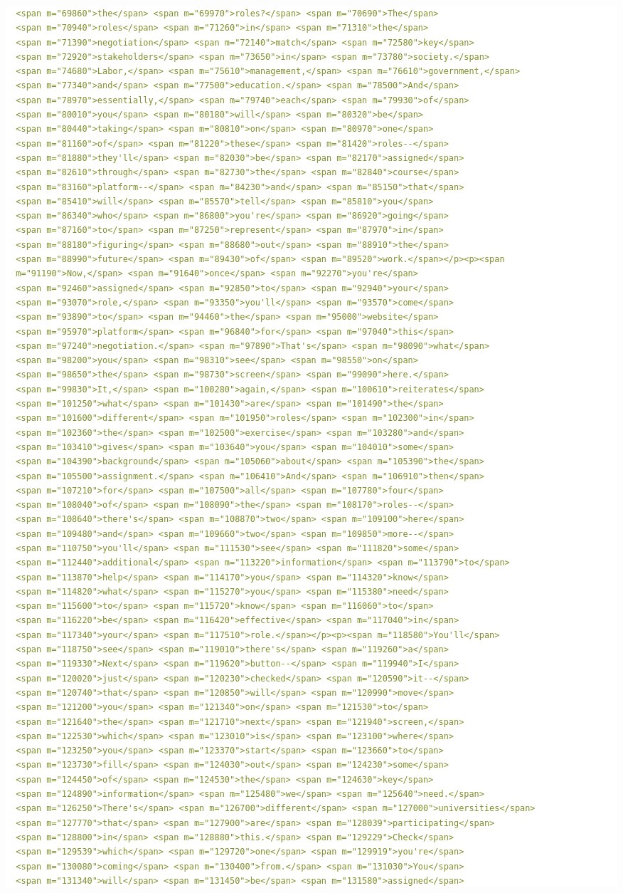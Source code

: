 ```yaml
  <span m="69860">the</span> <span m="69970">roles?</span> <span m="70690">The</span>
  <span m="70940">roles</span> <span m="71260">in</span> <span m="71310">the</span>
  <span m="71390">negotiation</span> <span m="72140">match</span> <span m="72580">key</span>
  <span m="72920">stakeholders</span> <span m="73650">in</span> <span m="73780">society.</span>
  <span m="74680">Labor,</span> <span m="75610">management,</span> <span m="76610">government,</span>
  <span m="77340">and</span> <span m="77500">education.</span> <span m="78500">And</span>
  <span m="78970">essentially,</span> <span m="79740">each</span> <span m="79930">of</span>
  <span m="80010">you</span> <span m="80180">will</span> <span m="80320">be</span>
  <span m="80440">taking</span> <span m="80810">on</span> <span m="80970">one</span>
  <span m="81160">of</span> <span m="81220">these</span> <span m="81420">roles--</span>
  <span m="81880">they'll</span> <span m="82030">be</span> <span m="82170">assigned</span>
  <span m="82610">through</span> <span m="82730">the</span> <span m="82840">course</span>
  <span m="83160">platform--</span> <span m="84230">and</span> <span m="85150">that</span>
  <span m="85410">will</span> <span m="85570">tell</span> <span m="85810">you</span>
  <span m="86340">who</span> <span m="86800">you're</span> <span m="86920">going</span>
  <span m="87160">to</span> <span m="87250">represent</span> <span m="87970">in</span>
  <span m="88180">figuring</span> <span m="88680">out</span> <span m="88910">the</span>
  <span m="88990">future</span> <span m="89430">of</span> <span m="89520">work.</span></p><p><span
  m="91190">Now,</span> <span m="91640">once</span> <span m="92270">you're</span>
  <span m="92460">assigned</span> <span m="92850">to</span> <span m="92940">your</span>
  <span m="93070">role,</span> <span m="93350">you'll</span> <span m="93570">come</span>
  <span m="93890">to</span> <span m="94460">the</span> <span m="95000">website</span>
  <span m="95970">platform</span> <span m="96840">for</span> <span m="97040">this</span>
  <span m="97240">negotiation.</span> <span m="97890">That's</span> <span m="98090">what</span>
  <span m="98200">you</span> <span m="98310">see</span> <span m="98550">on</span>
  <span m="98650">the</span> <span m="98730">screen</span> <span m="99090">here.</span>
  <span m="99830">It,</span> <span m="100280">again,</span> <span m="100610">reiterates</span>
  <span m="101250">what</span> <span m="101430">are</span> <span m="101490">the</span>
  <span m="101600">different</span> <span m="101950">roles</span> <span m="102300">in</span>
  <span m="102360">the</span> <span m="102500">exercise</span> <span m="103280">and</span>
  <span m="103410">gives</span> <span m="103640">you</span> <span m="104010">some</span>
  <span m="104390">background</span> <span m="105060">about</span> <span m="105390">the</span>
  <span m="105500">assignment.</span> <span m="106410">And</span> <span m="106910">then</span>
  <span m="107210">for</span> <span m="107500">all</span> <span m="107780">four</span>
  <span m="108040">of</span> <span m="108090">the</span> <span m="108170">roles--</span>
  <span m="108640">there's</span> <span m="108870">two</span> <span m="109100">here</span>
  <span m="109480">and</span> <span m="109660">two</span> <span m="109850">more--</span>
  <span m="110750">you'll</span> <span m="111530">see</span> <span m="111820">some</span>
  <span m="112440">additional</span> <span m="113220">information</span> <span m="113790">to</span>
  <span m="113870">help</span> <span m="114170">you</span> <span m="114320">know</span>
  <span m="114820">what</span> <span m="115270">you</span> <span m="115380">need</span>
  <span m="115600">to</span> <span m="115720">know</span> <span m="116060">to</span>
  <span m="116220">be</span> <span m="116420">effective</span> <span m="117040">in</span>
  <span m="117340">your</span> <span m="117510">role.</span></p><p><span m="118580">You'll</span>
  <span m="118750">see</span> <span m="119010">there's</span> <span m="119260">a</span>
  <span m="119330">Next</span> <span m="119620">button--</span> <span m="119940">I</span>
  <span m="120020">just</span> <span m="120230">checked</span> <span m="120590">it--</span>
  <span m="120740">that</span> <span m="120850">will</span> <span m="120990">move</span>
  <span m="121200">you</span> <span m="121340">on</span> <span m="121530">to</span>
  <span m="121640">the</span> <span m="121710">next</span> <span m="121940">screen,</span>
  <span m="122530">which</span> <span m="123010">is</span> <span m="123100">where</span>
  <span m="123250">you</span> <span m="123370">start</span> <span m="123660">to</span>
  <span m="123730">fill</span> <span m="124030">out</span> <span m="124230">some</span>
  <span m="124450">of</span> <span m="124530">the</span> <span m="124630">key</span>
  <span m="124890">information</span> <span m="125480">we</span> <span m="125640">need.</span>
  <span m="126250">There's</span> <span m="126700">different</span> <span m="127000">universities</span>
  <span m="127770">that</span> <span m="127900">are</span> <span m="128039">participating</span>
  <span m="128800">in</span> <span m="128880">this.</span> <span m="129229">Check</span>
  <span m="129539">which</span> <span m="129720">one</span> <span m="129919">you're</span>
  <span m="130080">coming</span> <span m="130400">from.</span> <span m="131030">You</span>
  <span m="131340">will</span> <span m="131450">be</span> <span m="131580">assigned</span>
```